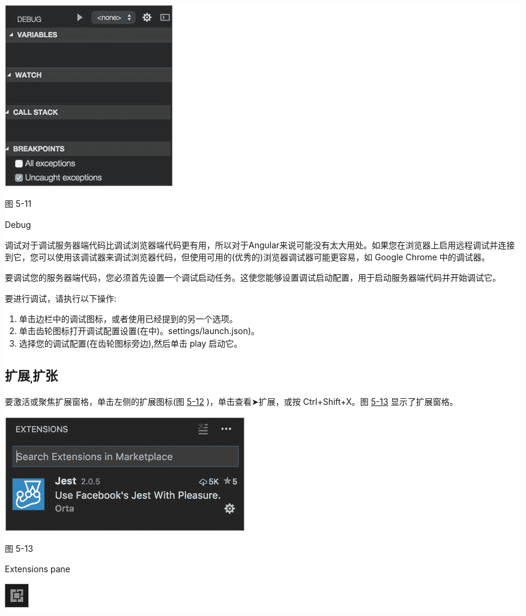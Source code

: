 ![A458962_1_En_5_Fig11_HTML.jpg](img/A458962_1_En_5_Fig11_HTML.jpg)

图 5-11

Debug

调试对于调试服务器端代码比调试浏览器端代码更有用，所以对于Angular来说可能没有太大用处。如果您在浏览器上启用远程调试并连接到它，您可以使用该调试器来调试浏览器代码，但使用可用的(优秀的)浏览器调试器可能更容易，如 Google Chrome 中的调试器。

要调试您的服务器端代码，您必须首先设置一个调试启动任务。这使您能够设置调试启动配置，用于启动服务器端代码并开始调试它。

要进行调试，请执行以下操作:

1.  单击边栏中的调试图标，或者使用已经提到的另一个选项。
2.  单击齿轮图标打开调试配置设置(在中)。settings/launch.json)。
3.  选择您的调试配置(在齿轮图标旁边),然后单击 play 启动它。

## 扩展ˌ扩张

要激活或聚焦扩展窗格，单击左侧的扩展图标(图 [5-12](#Fig12) )，单击查看➤扩展，或按 Ctrl+Shift+X。图 [5-13](#Fig13) 显示了扩展窗格。

![A458962_1_En_5_Fig13_HTML.jpg](img/A458962_1_En_5_Fig13_HTML.jpg)

图 5-13

Extensions pane

![A458962_1_En_5_Fig12_HTML.jpg](img/A458962_1_En_5_Fig12_HTML.jpg)
